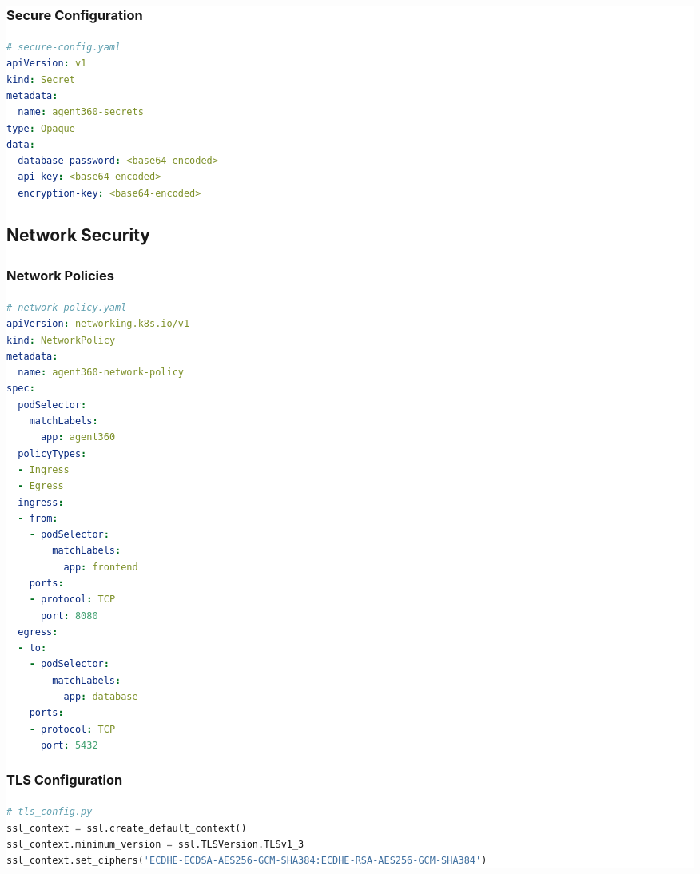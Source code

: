 ### Secure Configuration
```yaml
# secure-config.yaml
apiVersion: v1
kind: Secret
metadata:
  name: agent360-secrets
type: Opaque
data:
  database-password: <base64-encoded>
  api-key: <base64-encoded>
  encryption-key: <base64-encoded>
```

## Network Security

### Network Policies
```yaml
# network-policy.yaml
apiVersion: networking.k8s.io/v1
kind: NetworkPolicy
metadata:
  name: agent360-network-policy
spec:
  podSelector:
    matchLabels:
      app: agent360
  policyTypes:
  - Ingress
  - Egress
  ingress:
  - from:
    - podSelector:
        matchLabels:
          app: frontend
    ports:
    - protocol: TCP
      port: 8080
  egress:
  - to:
    - podSelector:
        matchLabels:
          app: database
    ports:
    - protocol: TCP
      port: 5432
```

### TLS Configuration
```python
# tls_config.py
ssl_context = ssl.create_default_context()
ssl_context.minimum_version = ssl.TLSVersion.TLSv1_3
ssl_context.set_ciphers('ECDHE-ECDSA-AES256-GCM-SHA384:ECDHE-RSA-AES256-GCM-SHA384')
```
